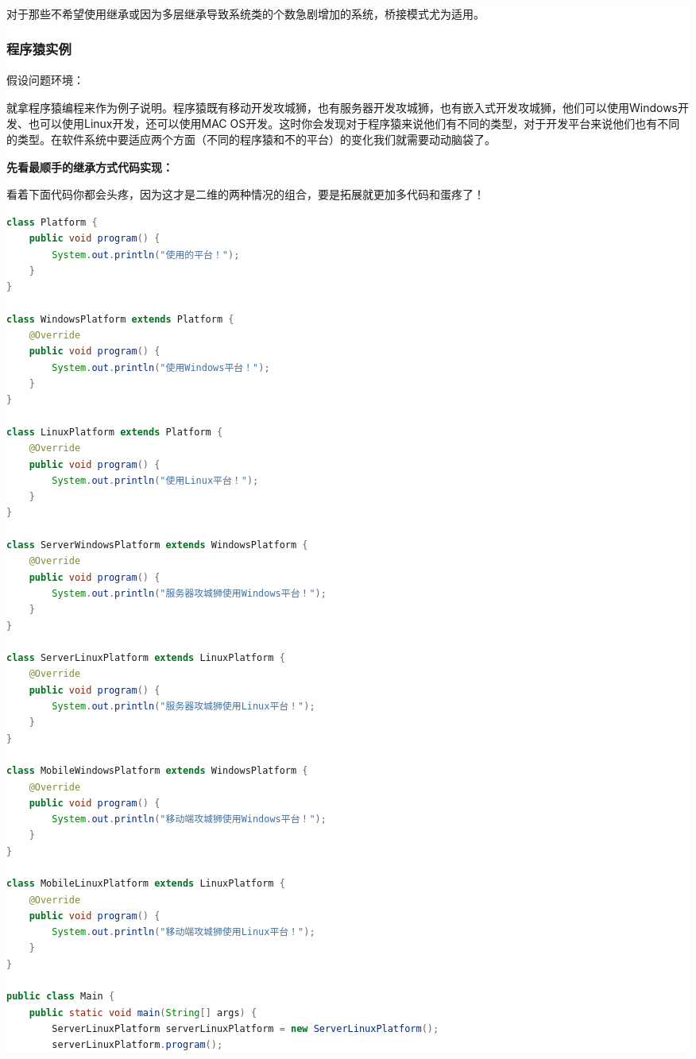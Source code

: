 对于那些不希望使用继承或因为多层继承导致系统类的个数急剧增加的系统，桥接模式尤为适用。

### 程序猿实例

假设问题环境：

就拿程序猿编程来作为例子说明。程序猿既有移动开发攻城狮，也有服务器开发攻城狮，也有嵌入式开发攻城狮，他们可以使用Windows开发、也可以使用Linux开发，还可以使用MAC OS开发。这时你会发现对于程序猿来说他们有不同的类型，对于开发平台来说他们也有不同的类型。在软件系统中要适应两个方面（不同的程序猿和不的平台）的变化我们就需要动动脑袋了。

**先看最顺手的继承方式代码实现：**

看着下面代码你都会头疼，因为这才是二维的两种情况的组合，要是拓展就更加多代码和蛋疼了！

```Java
class Platform {
    public void program() {
        System.out.println("使用的平台！");
    }
}

class WindowsPlatform extends Platform {
    @Override
    public void program() {
        System.out.println("使用Windows平台！");
    }
}

class LinuxPlatform extends Platform {
    @Override
    public void program() {
        System.out.println("使用Linux平台！");
    }
}

class ServerWindowsPlatform extends WindowsPlatform {
    @Override
    public void program() {
        System.out.println("服务器攻城狮使用Windows平台！");
    }
}

class ServerLinuxPlatform extends LinuxPlatform {
    @Override
    public void program() {
        System.out.println("服务器攻城狮使用Linux平台！");
    }
}

class MobileWindowsPlatform extends WindowsPlatform {
    @Override
    public void program() {
        System.out.println("移动端攻城狮使用Windows平台！");
    }
}

class MobileLinuxPlatform extends LinuxPlatform {
    @Override
    public void program() {
        System.out.println("移动端攻城狮使用Linux平台！");
    }
}

public class Main {
    public static void main(String[] args) {
        ServerLinuxPlatform serverLinuxPlatform = new ServerLinuxPlatform();
        serverLinuxPlatform.program();
```
